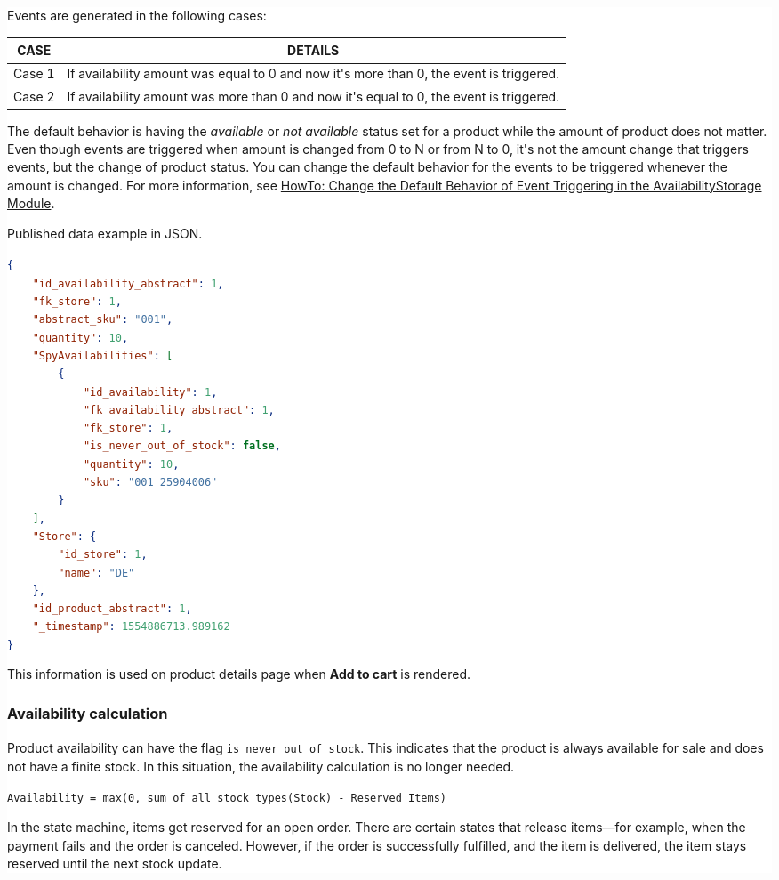 Events are generated in the following cases:

| CASE | DETAILS |
| --- | --- |
| Case 1 | If availability amount was equal to 0 and now it's more than 0, the event is triggered. |
| Case 2 | If availability amount was more than 0 and now it's equal to 0, the event is triggered. |

The default behavior is having the *available* or *not available* status set for a product while the amount of product does not matter. Even though events are triggered when amount is changed from 0 to N or from N to 0, it's not the amount change that triggers events, but the change of product status. You can change the default behavior for the events to be triggered whenever the amount is changed. For more information, see [HowTo: Change the Default Behavior of Event Triggering in the AvailabilityStorage Module](/docs/pbc/all/warehouse-management-system/{{site.version}}/extend-and-customize/configure-product-availability-to-be-published-on-product-amount-changes.html).

Published data example in JSON.

```json
{
    "id_availability_abstract": 1,
    "fk_store": 1,
    "abstract_sku": "001",
    "quantity": 10,
    "SpyAvailabilities": [
        {
            "id_availability": 1,
            "fk_availability_abstract": 1,
            "fk_store": 1,
            "is_never_out_of_stock": false,
            "quantity": 10,
            "sku": "001_25904006"
        }
    ],
    "Store": {
        "id_store": 1,
        "name": "DE"
    },
    "id_product_abstract": 1,
    "_timestamp": 1554886713.989162
}
```

This information is used on product details page when **Add to cart** is rendered.

### Availability calculation

Product availability can have the flag `is_never_out_of_stock`. This indicates that the product is always available for sale and does not have a finite stock. In this situation, the availability calculation is no longer needed.

`Availability = max(0, sum of all stock types(Stock) - Reserved Items)`

In the state machine, items get reserved for an open order. There are certain states that release items—for example, when the payment fails and the order is canceled. However, if the order is successfully fulfilled, and the item is delivered, the item stays reserved until the next stock update.
